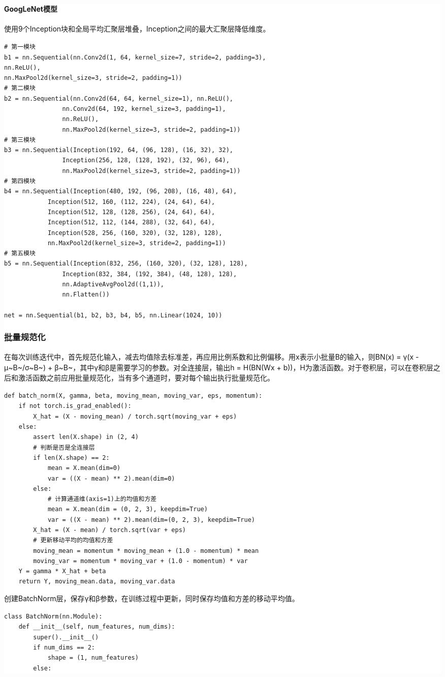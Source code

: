 #### GoogLeNet模型
使用9个Inception块和全局平均汇聚层堆叠，Inception之间的最大汇聚层降低维度。
```
# 第一模块
b1 = nn.Sequential(nn.Conv2d(1, 64, kernel_size=7, stride=2, padding=3),
nn.ReLU(),
nn.MaxPool2d(kernel_size=3, stride=2, padding=1))
# 第二模块
b2 = nn.Sequential(nn.Conv2d(64, 64, kernel_size=1), nn.ReLU(),
                nn.Conv2d(64, 192, kernel_size=3, padding=1),
                nn.ReLU(),
                nn.MaxPool2d(kernel_size=3, stride=2, padding=1))
# 第三模块
b3 = nn.Sequential(Inception(192, 64, (96, 128), (16, 32), 32),
                Inception(256, 128, (128, 192), (32, 96), 64),
                nn.MaxPool2d(kernel_size=3, stride=2, padding=1))
# 第四模块
b4 = nn.Sequential(Inception(480, 192, (96, 208), (16, 48), 64),
            Inception(512, 160, (112, 224), (24, 64), 64),
            Inception(512, 128, (128, 256), (24, 64), 64),
            Inception(512, 112, (144, 288), (32, 64), 64),
            Inception(528, 256, (160, 320), (32, 128), 128),
            nn.MaxPool2d(kernel_size=3, stride=2, padding=1))
# 第五模块
b5 = nn.Sequential(Inception(832, 256, (160, 320), (32, 128), 128),
                Inception(832, 384, (192, 384), (48, 128), 128),
                nn.AdaptiveAvgPool2d((1,1)),
                nn.Flatten())

net = nn.Sequential(b1, b2, b3, b4, b5, nn.Linear(1024, 10))     
```

### 批量规范化
在每次训练迭代中，首先规范化输入，减去均值除去标准差，再应用比例系数和比例偏移。用x表示小批量B的输入，则BN(x) = γ(x - μ~B~/σ~B~) + β~B~，其中γ和β是需要学习的参数。对全连接层，输出h = H(BN(Wx + b))，H为激活函数。对于卷积层，可以在卷积层之后和激活函数之前应用批量规范化，当有多个通道时，要对每个输出执行批量规范化。
```
def batch_norm(X, gamma, beta, moving_mean, moving_var, eps, momentum):
    if not torch.is_grad_enabled():
        X_hat = (X - moving_mean) / torch.sqrt(moving_var + eps)
    else:
        assert len(X.shape) in (2, 4)
        # 判断是否是全连接层
        if len(X.shape) == 2:
            mean = X.mean(dim=0)
            var = ((X - mean) ** 2).mean(dim=0)
        else:
            # 计算通道维(axis=1)上的均值和方差
            mean = X.mean(dim = (0, 2, 3), keepdim=True)
            var = ((X - mean) ** 2).mean(dim=(0, 2, 3), keepdim=True)
        X_hat = (X - mean) / torch.sqrt(var + eps)
        # 更新移动平均的均值和方差
        moving_mean = momentum * moving_mean + (1.0 - momentum) * mean
        moving_var = momentum * moving_var + (1.0 - momentum) * var
    Y = gamma * X_hat + beta
    return Y, moving_mean.data, moving_var.data
```
创建BatchNorm层，保存γ和β参数，在训练过程中更新，同时保存均值和方差的移动平均值。
```
class BatchNorm(nn.Module):
    def __init__(self, num_features, num_dims):
        super().__init__()
        if num_dims == 2:
            shape = (1, num_features)
        else:
```